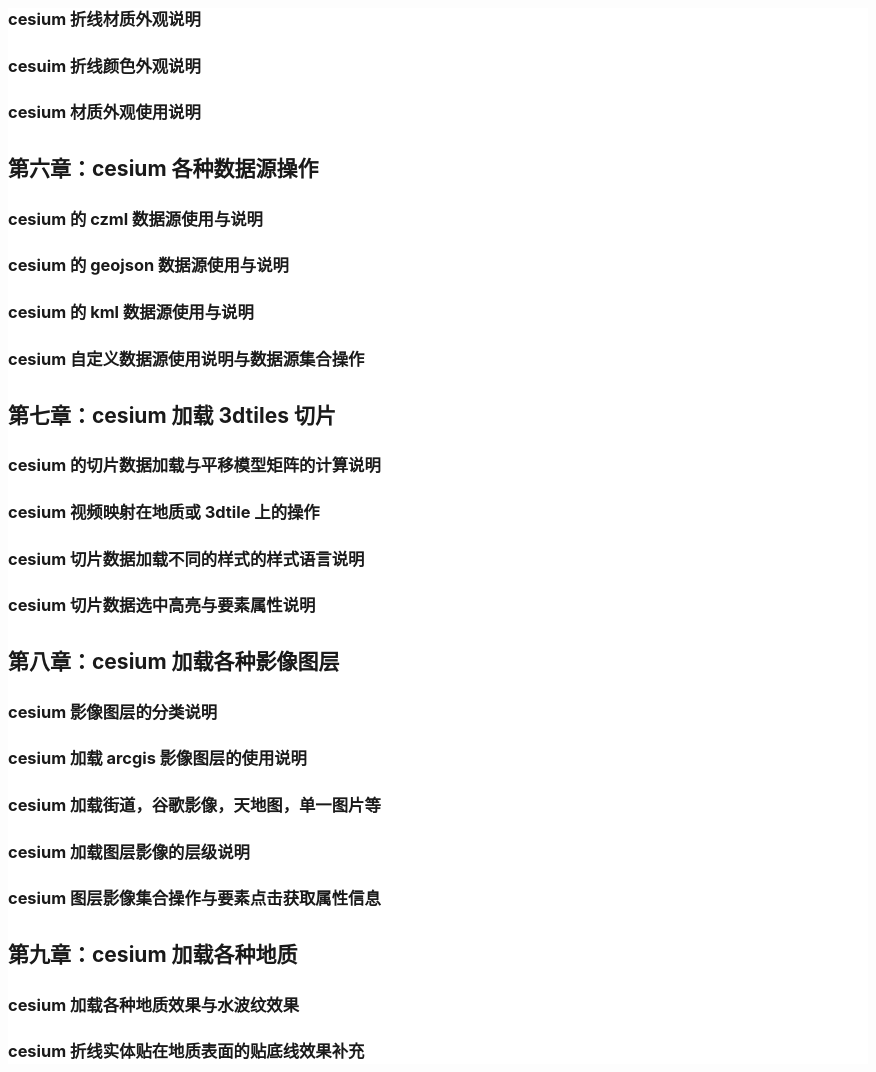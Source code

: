 ### cesium 折线材质外观说明

### cesuim 折线颜色外观说明

### cesium 材质外观使用说明

## 第六章：cesium 各种数据源操作

### cesium 的 czml 数据源使用与说明

### cesium 的 geojson 数据源使用与说明

### cesium 的 kml 数据源使用与说明

### cesium 自定义数据源使用说明与数据源集合操作

## 第七章：cesium 加载 3dtiles 切片

### cesium 的切片数据加载与平移模型矩阵的计算说明

### cesium 视频映射在地质或 3dtile 上的操作

### cesium 切片数据加载不同的样式的样式语言说明

### cesium 切片数据选中高亮与要素属性说明

## 第八章：cesium 加载各种影像图层

### cesium 影像图层的分类说明

### cesium 加载 arcgis 影像图层的使用说明

### cesium 加载街道，谷歌影像，天地图，单一图片等

### cesium 加载图层影像的层级说明

### cesium 图层影像集合操作与要素点击获取属性信息

## 第九章：cesium 加载各种地质

### cesium 加载各种地质效果与水波纹效果

### cesium 折线实体贴在地质表面的贴底线效果补充
